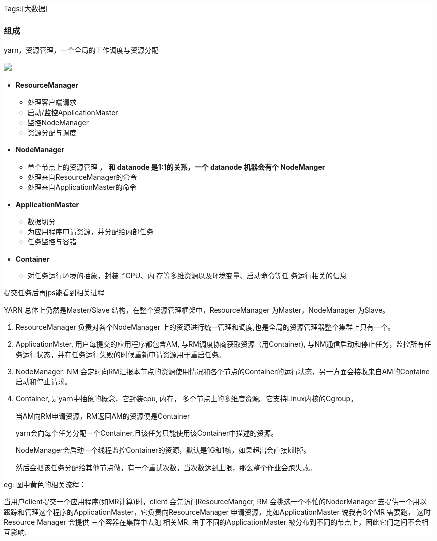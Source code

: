 Tags:[大数据] 

### 组成

yarn，资源管理，一个全局的工作调度与资源分配

![](http://claymore.wang:5000/uploads/big/996ffd4a3123576162542c3eba8e1369.png)

- **ResourceManager** 

  - 处理客户端请求 
  - 启动/监控ApplicationMaster 
  - 监控NodeManager 
  - 资源分配与调度 

- **NodeManager** 

  - 单个节点上的资源管理 ， **和 datanode 是1:1的关系，一个 datanode 机器会有个 NodeManger**
  - 处理来自ResourceManager的命令 
  - 处理来自ApplicationMaster的命令 

- **ApplicationMaster** 

  - 数据切分 
  - 为应用程序申请资源，并分配给内部任务 
  - 任务监控与容错 

- **Container** 

  - 对任务运行环境的抽象，封装了CPU、内 存等多维资源以及环境变量、启动命令等任 务运行相关的信息 

    

提交任务后再jps能看到相关进程

YARN 总体上仍然是Master/Slave 结构，在整个资源管理框架中，ResourceManager 为Master，NodeManager 为Slave。

1. ResourceManager 负责对各个NodeManager 上的资源进行统一管理和调度,也是全局的资源管理器整个集群上只有一个。

2. ApplicationMster, 用户每提交的应用程序都包含AM, 与RM调度协商获取资源（用Container), 与NM通信启动和停止任务，监控所有任务运行状态，并在任务运行失败的时候重新申请资源用于重启任务。

3. NodeManager:  NM 会定时向RM汇报本节点的资源使用情况和各个节点的Container的运行状态，另一方面会接收来自AM的Containe启动和停止请求。

4. Container,  是yarn中抽象的概念，它封装cpu, 内存， 多个节点上的多维度资源。它支持Linux内核的Cgroup。

   当AM向RM申请资源，RM返回AM的资源便是Container

   yarn会向每个任务分配一个Container,且该任务只能使用该Container中描述的资源。

   NodeManager会启动一个线程监控Container的资源，默认是1G和1核，如果超出会直接kill掉。

   然后会把该任务分配给其他节点做，有一个重试次数，当次数达到上限，那么整个作业会跑失败。

eg: 图中黄色的相关流程：

当用户client提交一个应用程序(如MR计算)时，client 会先访问ResourceManger,  RM 会挑选一个不忙的NoderManager  去提供一个用以跟踪和管理这个程序的ApplicationMaster，它负责向ResourceManager 申请资源，比如ApplicationMaster 说我有3个MR 需要跑， 这时 Resource Manager 会提供 三个容器在集群中去跑 相关MR.
由于不同的ApplicationMaster 被分布到不同的节点上，因此它们之间不会相互影响.
